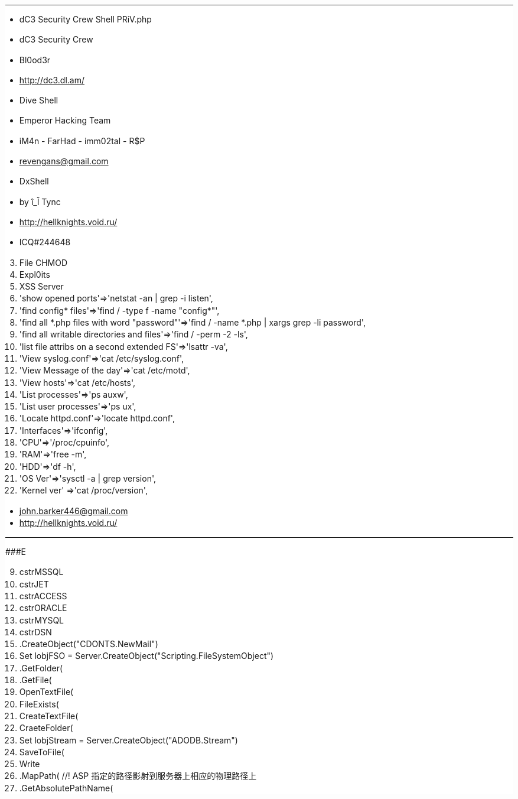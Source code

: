 ****

- dC3 Security Crew Shell PRiV.php
- dC3 Security Crew
- Bl0od3r
- http://dc3.dl.am/

- Dive Shell
- Emperor Hacking Team
- iM4n - FarHad - imm02tal - R$P
- revengans@gmail.com
- DxShell
- by î_Î Tync
- http://hellknights.void.ru/
- ICQ#244648
3. File CHMOD
3. Expl0its
2. XSS Server
2. 'show opened ports'=>'netstat -an | grep -i listen',
2. 'find config* files'=>'find / -type f -name "config*"',
2. 'find all *.php files with word "password"'=>'find / -name *.php | xargs grep -li password',
2. 'find all writable directories and files'=>'find / -perm -2 -ls',
2. 'list file attribs on a second extended FS'=>'lsattr -va',
2. 'View syslog.conf'=>'cat /etc/syslog.conf',
2. 'View Message of the day'=>'cat /etc/motd',
2. 'View hosts'=>'cat /etc/hosts',
2. 'List processes'=>'ps auxw',
2. 'List user processes'=>'ps ux',
2. 'Locate httpd.conf'=>'locate httpd.conf',
2. 'Interfaces'=>'ifconfig',
2. 'CPU'=>'/proc/cpuinfo',
2. 'RAM'=>'free -m',
2. 'HDD'=>'df -h',
2. 'OS Ver'=>'sysctl -a | grep version',
2. 'Kernel ver' =>'cat /proc/version',
- john.barker446@gmail.com
- http://hellknights.void.ru/

****

###E

9. cstrMSSQL
9. cstrJET
9. cstrACCESS
9. cstrORACLE
9. cstrMYSQL
9. cstrDSN
9. .CreateObject("CDONTS.NewMail")
9. Set lobjFSO = Server.CreateObject("Scripting.FileSystemObject")
9. .GetFolder(
9. .GetFile(
9. OpenTextFile(
9. FileExists(
9. CreateTextFile(
9. CraeteFolder(
9. Set lobjStream = Server.CreateObject("ADODB.Stream")
9. SaveToFile(
9. Write
4. .MapPath(        //! ASP 指定的路径影射到服务器上相应的物理路径上
4. .GetAbsolutePathName(
